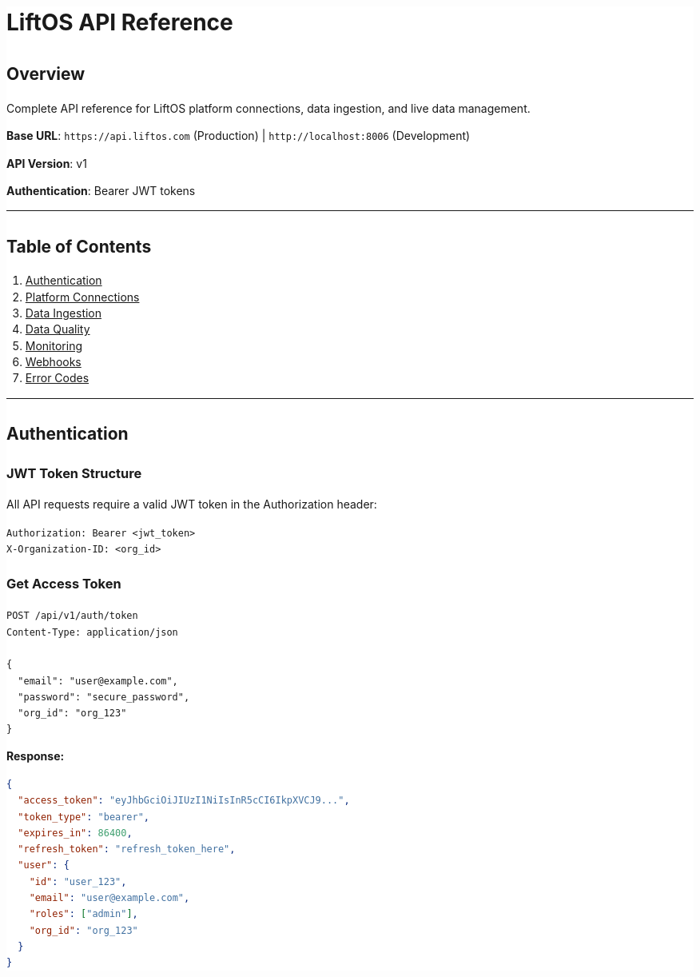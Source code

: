 # LiftOS API Reference

## Overview

Complete API reference for LiftOS platform connections, data ingestion, and live data management.

**Base URL**: `https://api.liftos.com` (Production) | `http://localhost:8006` (Development)

**API Version**: v1

**Authentication**: Bearer JWT tokens

---

## Table of Contents

1. [Authentication](#authentication)
2. [Platform Connections](#platform-connections)
3. [Data Ingestion](#data-ingestion)
4. [Data Quality](#data-quality)
5. [Monitoring](#monitoring)
6. [Webhooks](#webhooks)
7. [Error Codes](#error-codes)

---

## Authentication

### JWT Token Structure

All API requests require a valid JWT token in the Authorization header:

```http
Authorization: Bearer <jwt_token>
X-Organization-ID: <org_id>
```

### Get Access Token

```http
POST /api/v1/auth/token
Content-Type: application/json

{
  "email": "user@example.com",
  "password": "secure_password",
  "org_id": "org_123"
}
```

**Response:**
```json
{
  "access_token": "eyJhbGciOiJIUzI1NiIsInR5cCI6IkpXVCJ9...",
  "token_type": "bearer",
  "expires_in": 86400,
  "refresh_token": "refresh_token_here",
  "user": {
    "id": "user_123",
    "email": "user@example.com",
    "roles": ["admin"],
    "org_id": "org_123"
  }
}
```
